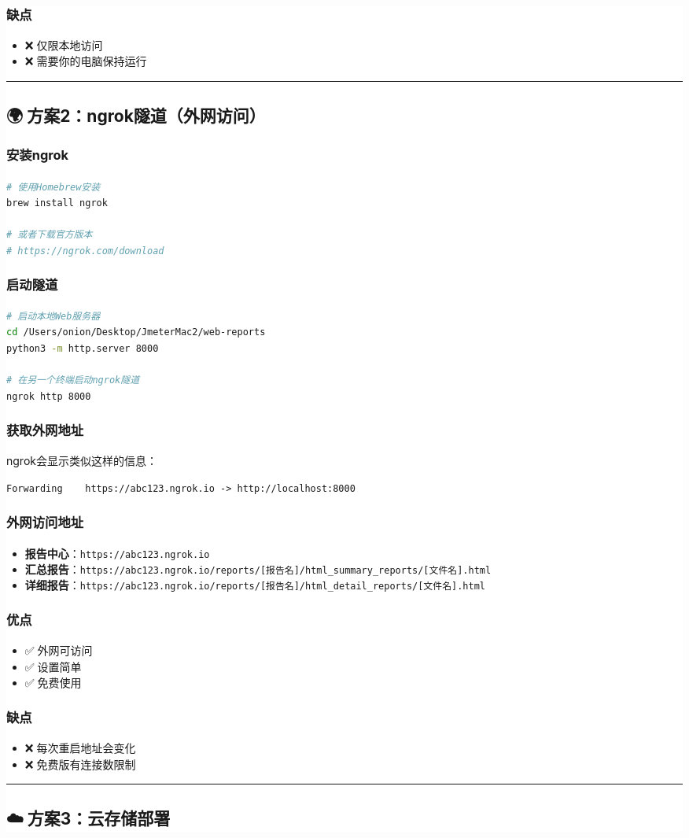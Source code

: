 ### **缺点**
- ❌ 仅限本地访问
- ❌ 需要你的电脑保持运行

---

## 🌍 方案2：ngrok隧道（外网访问）

### **安装ngrok**
```bash
# 使用Homebrew安装
brew install ngrok

# 或者下载官方版本
# https://ngrok.com/download
```

### **启动隧道**
```bash
# 启动本地Web服务器
cd /Users/onion/Desktop/JmeterMac2/web-reports
python3 -m http.server 8000

# 在另一个终端启动ngrok隧道
ngrok http 8000
```

### **获取外网地址**
ngrok会显示类似这样的信息：
```
Forwarding    https://abc123.ngrok.io -> http://localhost:8000
```

### **外网访问地址**
- **报告中心**：`https://abc123.ngrok.io`
- **汇总报告**：`https://abc123.ngrok.io/reports/[报告名]/html_summary_reports/[文件名].html`
- **详细报告**：`https://abc123.ngrok.io/reports/[报告名]/html_detail_reports/[文件名].html`

### **优点**
- ✅ 外网可访问
- ✅ 设置简单
- ✅ 免费使用

### **缺点**
- ❌ 每次重启地址会变化
- ❌ 免费版有连接数限制

---

## ☁️ 方案3：云存储部署
